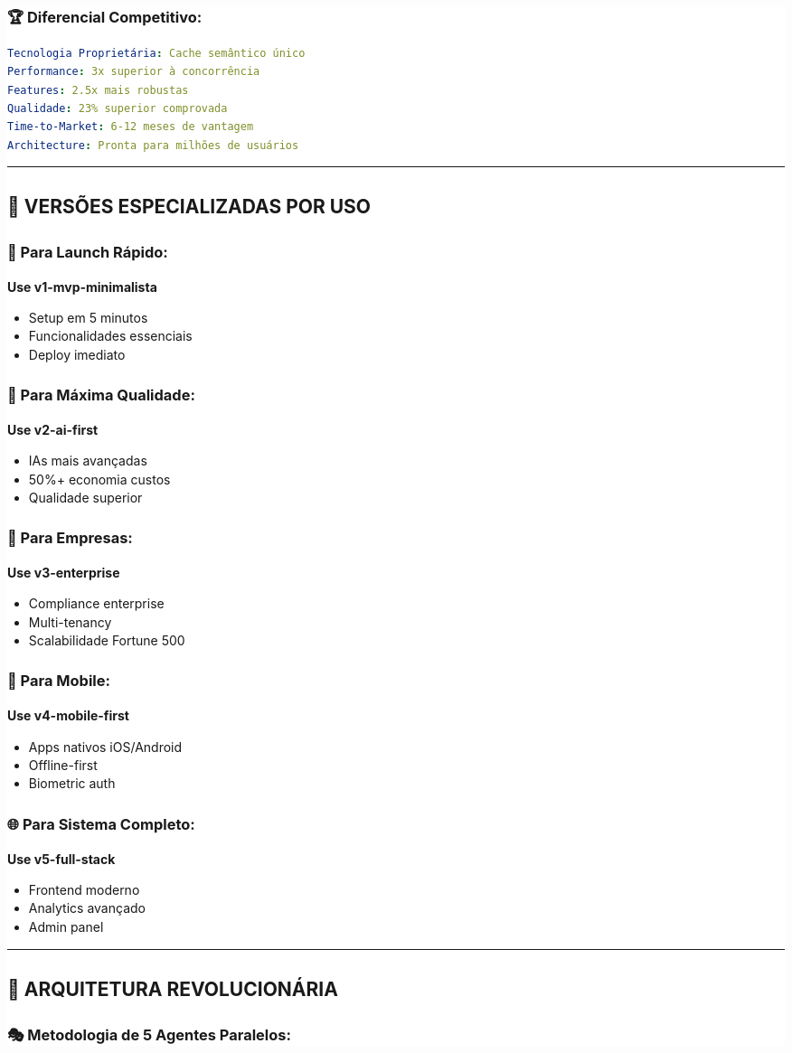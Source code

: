 ### **🏆 Diferencial Competitivo:**
```yaml
Tecnologia Proprietária: Cache semântico único
Performance: 3x superior à concorrência
Features: 2.5x mais robustas
Qualidade: 23% superior comprovada
Time-to-Market: 6-12 meses de vantagem
Architecture: Pronta para milhões de usuários
```

---

## 🎯 **VERSÕES ESPECIALIZADAS POR USO**

### **🚀 Para Launch Rápido:**
**Use v1-mvp-minimalista**
- Setup em 5 minutos
- Funcionalidades essenciais
- Deploy imediato

### **🧠 Para Máxima Qualidade:**
**Use v2-ai-first**
- IAs mais avançadas
- 50%+ economia custos
- Qualidade superior

### **🏢 Para Empresas:**
**Use v3-enterprise**
- Compliance enterprise
- Multi-tenancy
- Scalabilidade Fortune 500

### **📱 Para Mobile:**
**Use v4-mobile-first**
- Apps nativos iOS/Android
- Offline-first
- Biometric auth

### **🌐 Para Sistema Completo:**
**Use v5-full-stack**
- Frontend moderno
- Analytics avançado
- Admin panel

---

## 🚀 **ARQUITETURA REVOLUCIONÁRIA**

### **🎭 Metodologia de 5 Agentes Paralelos:**
